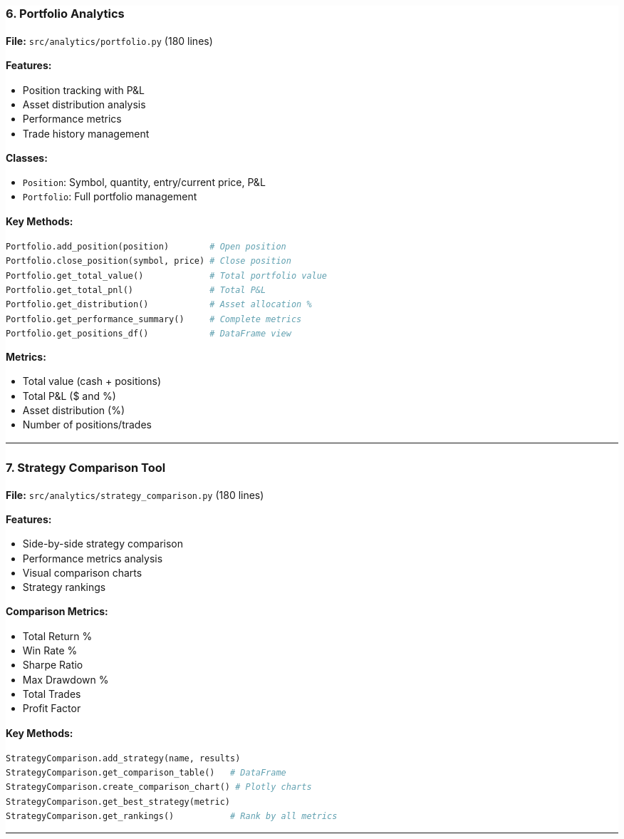 
### 6. Portfolio Analytics
**File:** `src/analytics/portfolio.py` (180 lines)

**Features:**
- Position tracking with P&L
- Asset distribution analysis
- Performance metrics
- Trade history management

**Classes:**
- `Position`: Symbol, quantity, entry/current price, P&L
- `Portfolio`: Full portfolio management

**Key Methods:**
```python
Portfolio.add_position(position)        # Open position
Portfolio.close_position(symbol, price) # Close position
Portfolio.get_total_value()             # Total portfolio value
Portfolio.get_total_pnl()               # Total P&L
Portfolio.get_distribution()            # Asset allocation %
Portfolio.get_performance_summary()     # Complete metrics
Portfolio.get_positions_df()            # DataFrame view
```

**Metrics:**
- Total value (cash + positions)
- Total P&L ($ and %)
- Asset distribution (%)
- Number of positions/trades

---

### 7. Strategy Comparison Tool
**File:** `src/analytics/strategy_comparison.py` (180 lines)

**Features:**
- Side-by-side strategy comparison
- Performance metrics analysis
- Visual comparison charts
- Strategy rankings

**Comparison Metrics:**
- Total Return %
- Win Rate %
- Sharpe Ratio
- Max Drawdown %
- Total Trades
- Profit Factor

**Key Methods:**
```python
StrategyComparison.add_strategy(name, results)
StrategyComparison.get_comparison_table()   # DataFrame
StrategyComparison.create_comparison_chart() # Plotly charts
StrategyComparison.get_best_strategy(metric)
StrategyComparison.get_rankings()           # Rank by all metrics
```

---